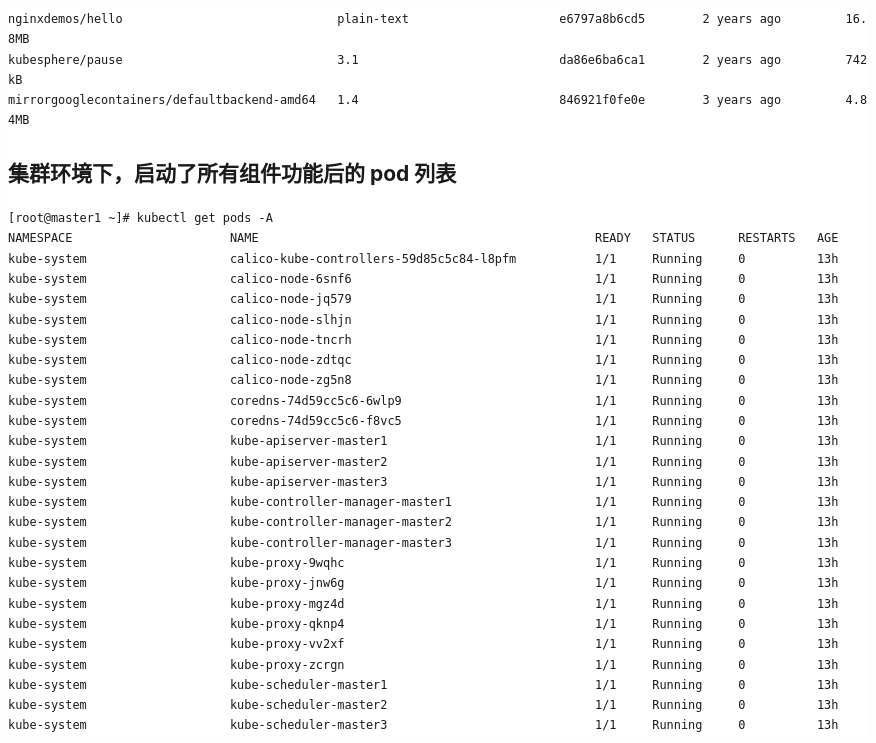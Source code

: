 ```
nginxdemos/hello                              plain-text                     e6797a8b6cd5        2 years ago         16.8MB
kubesphere/pause                              3.1                            da86e6ba6ca1        2 years ago         742kB
mirrorgooglecontainers/defaultbackend-amd64   1.4                            846921f0fe0e        3 years ago         4.84MB
```

## 集群环境下，启动了所有组件功能后的 pod 列表


```
[root@master1 ~]# kubectl get pods -A
NAMESPACE                      NAME                                               READY   STATUS      RESTARTS   AGE
kube-system                    calico-kube-controllers-59d85c5c84-l8pfm           1/1     Running     0          13h
kube-system                    calico-node-6snf6                                  1/1     Running     0          13h
kube-system                    calico-node-jq579                                  1/1     Running     0          13h
kube-system                    calico-node-slhjn                                  1/1     Running     0          13h
kube-system                    calico-node-tncrh                                  1/1     Running     0          13h
kube-system                    calico-node-zdtqc                                  1/1     Running     0          13h
kube-system                    calico-node-zg5n8                                  1/1     Running     0          13h
kube-system                    coredns-74d59cc5c6-6wlp9                           1/1     Running     0          13h
kube-system                    coredns-74d59cc5c6-f8vc5                           1/1     Running     0          13h
kube-system                    kube-apiserver-master1                             1/1     Running     0          13h
kube-system                    kube-apiserver-master2                             1/1     Running     0          13h
kube-system                    kube-apiserver-master3                             1/1     Running     0          13h
kube-system                    kube-controller-manager-master1                    1/1     Running     0          13h
kube-system                    kube-controller-manager-master2                    1/1     Running     0          13h
kube-system                    kube-controller-manager-master3                    1/1     Running     0          13h
kube-system                    kube-proxy-9wqhc                                   1/1     Running     0          13h
kube-system                    kube-proxy-jnw6g                                   1/1     Running     0          13h
kube-system                    kube-proxy-mgz4d                                   1/1     Running     0          13h
kube-system                    kube-proxy-qknp4                                   1/1     Running     0          13h
kube-system                    kube-proxy-vv2xf                                   1/1     Running     0          13h
kube-system                    kube-proxy-zcrgn                                   1/1     Running     0          13h
kube-system                    kube-scheduler-master1                             1/1     Running     0          13h
kube-system                    kube-scheduler-master2                             1/1     Running     0          13h
kube-system                    kube-scheduler-master3                             1/1     Running     0          13h
```